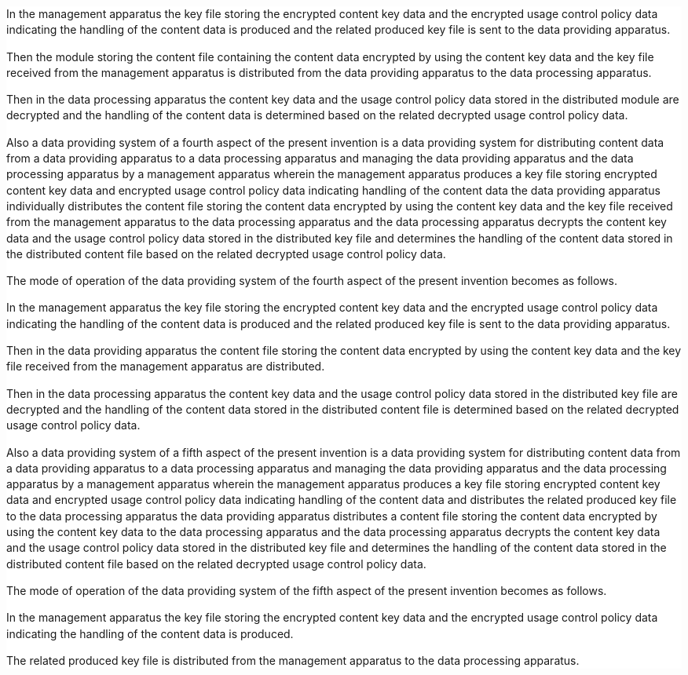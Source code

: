 In the management apparatus the key file storing the encrypted content key data and the encrypted usage control policy data indicating the handling of the content data is produced and the related produced key file is sent to the data providing apparatus.

Then the module storing the content file containing the content data encrypted by using the content key data and the key file received from the management apparatus is distributed from the data providing apparatus to the data processing apparatus.

Then in the data processing apparatus the content key data and the usage control policy data stored in the distributed module are decrypted and the handling of the content data is determined based on the related decrypted usage control policy data.

Also a data providing system of a fourth aspect of the present invention is a data providing system for distributing content data from a data providing apparatus to a data processing apparatus and managing the data providing apparatus and the data processing apparatus by a management apparatus wherein the management apparatus produces a key file storing encrypted content key data and encrypted usage control policy data indicating handling of the content data the data providing apparatus individually distributes the content file storing the content data encrypted by using the content key data and the key file received from the management apparatus to the data processing apparatus and the data processing apparatus decrypts the content key data and the usage control policy data stored in the distributed key file and determines the handling of the content data stored in the distributed content file based on the related decrypted usage control policy data.

The mode of operation of the data providing system of the fourth aspect of the present invention becomes as follows.

In the management apparatus the key file storing the encrypted content key data and the encrypted usage control policy data indicating the handling of the content data is produced and the related produced key file is sent to the data providing apparatus.

Then in the data providing apparatus the content file storing the content data encrypted by using the content key data and the key file received from the management apparatus are distributed.

Then in the data processing apparatus the content key data and the usage control policy data stored in the distributed key file are decrypted and the handling of the content data stored in the distributed content file is determined based on the related decrypted usage control policy data.

Also a data providing system of a fifth aspect of the present invention is a data providing system for distributing content data from a data providing apparatus to a data processing apparatus and managing the data providing apparatus and the data processing apparatus by a management apparatus wherein the management apparatus produces a key file storing encrypted content key data and encrypted usage control policy data indicating handling of the content data and distributes the related produced key file to the data processing apparatus the data providing apparatus distributes a content file storing the content data encrypted by using the content key data to the data processing apparatus and the data processing apparatus decrypts the content key data and the usage control policy data stored in the distributed key file and determines the handling of the content data stored in the distributed content file based on the related decrypted usage control policy data.

The mode of operation of the data providing system of the fifth aspect of the present invention becomes as follows.

In the management apparatus the key file storing the encrypted content key data and the encrypted usage control policy data indicating the handling of the content data is produced.

The related produced key file is distributed from the management apparatus to the data processing apparatus.
